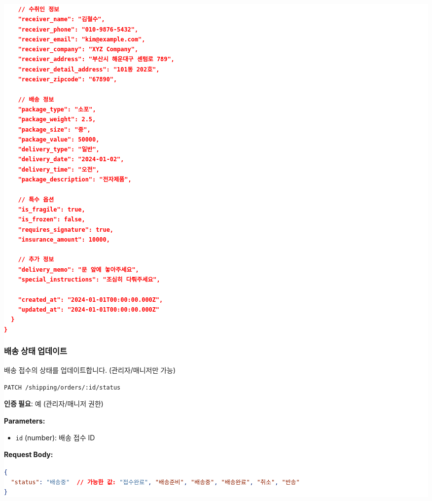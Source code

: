 ```json
    // 수취인 정보
    "receiver_name": "김철수",
    "receiver_phone": "010-9876-5432",
    "receiver_email": "kim@example.com",
    "receiver_company": "XYZ Company",
    "receiver_address": "부산시 해운대구 센텀로 789",
    "receiver_detail_address": "101동 202호",
    "receiver_zipcode": "67890",

    // 배송 정보
    "package_type": "소포",
    "package_weight": 2.5,
    "package_size": "중",
    "package_value": 50000,
    "delivery_type": "일반",
    "delivery_date": "2024-01-02",
    "delivery_time": "오전",
    "package_description": "전자제품",

    // 특수 옵션
    "is_fragile": true,
    "is_frozen": false,
    "requires_signature": true,
    "insurance_amount": 10000,

    // 추가 정보
    "delivery_memo": "문 앞에 놓아주세요",
    "special_instructions": "조심히 다뤄주세요",

    "created_at": "2024-01-01T00:00:00.000Z",
    "updated_at": "2024-01-01T00:00:00.000Z"
  }
}
```

### 배송 상태 업데이트
배송 접수의 상태를 업데이트합니다. (관리자/매니저만 가능)

```http
PATCH /shipping/orders/:id/status
```

**인증 필요**: 예 (관리자/매니저 권한)

**Parameters:**
- `id` (number): 배송 접수 ID

**Request Body:**
```json
{
  "status": "배송중"  // 가능한 값: "접수완료", "배송준비", "배송중", "배송완료", "취소", "반송"
}
```
